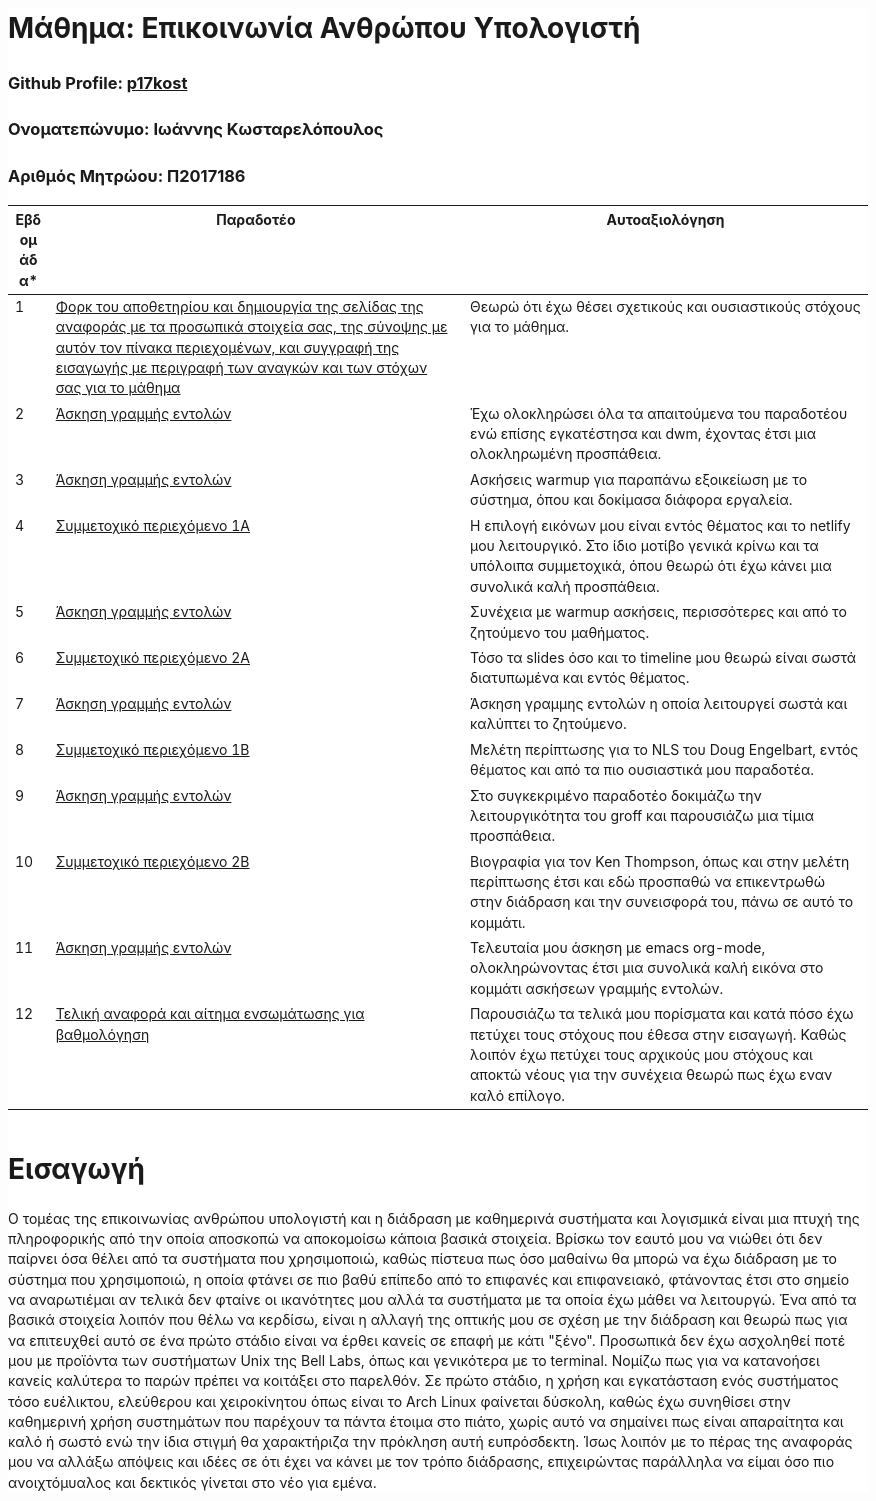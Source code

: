 # Μάθημα: Επικοινωνία Ανθρώπου Υπολογιστή

### Github Profile: [p17kost](https://github.com/p17kost)

### Ονοματεπώνυμο: Ιωάννης Κωσταρελόπουλος

### Αριθμός Μητρώου: Π2017186

| Εβδομάδα* | Παραδοτέο | Αυτοαξιολόγηση |
| --- | --- | --- |
| 1 | [Φορκ του αποθετηρίου και δημιουργία της σελίδας της αναφοράς με τα προσωπικά στοιχεία σας, της σύνοψης με αυτόν τον πίνακα περιεχομένων, και συγγραφή της εισαγωγής με περιγραφή των αναγκών και των στόχων σας για το μάθημα](#εισαγωγή) | Θεωρώ ότι έχω θέσει σχετικούς και ουσιαστικούς στόχους για το μάθημα. |
| 2 | [Άσκηση γραμμής εντολών](#παραδοτέο-2-άσκηση-γραμμής-εντολών) | Έχω ολοκληρώσει όλα τα απαιτούμενα του παραδοτέου ενώ επίσης εγκατέστησα και dwm, έχοντας έτσι μια ολοκληρωμένη προσπάθεια. |
| 3 | [Άσκηση γραμμής εντολών](#παραδοτέο-3-άσκηση-γραμμής-εντολών) | Ασκήσεις warmup για παραπάνω εξοικείωση με το σύστημα, όπου και δοκίμασα διάφορα εργαλεία. |
| 4 | [Συμμετοχικό περιεχόμενο 1A](#παραδοτέο-4-συμμετοχικό-περιεχόμενο-1α) | Η επιλογή εικόνων μου είναι εντός θέματος και το netlify μου λειτουργικό. Στο ίδιο μοτίβο γενικά κρίνω και τα υπόλοιπα συμμετοχικά, όπου θεωρώ ότι έχω κάνει μια συνολικά καλή προσπάθεια. |
| 5 | [Άσκηση γραμμής εντολών](#παραδοτέο-5-άσκηση-γραμμής-εντολών) | Συνέχεια με warmup ασκήσεις, περισσότερες και από το ζητούμενο του μαθήματος. |
| 6 | [Συμμετοχικό περιεχόμενο 2A](#παραδοτέο-6-συμμετοχικό-περιεχόμενο-2α) | Τόσο τα slides όσο και το timeline μου θεωρώ είναι σωστά διατυπωμένα και εντός θέματος. |
| 7 | [Άσκηση γραμμής εντολών](#παραδοτέο-7-άσκηση-γραμμής-εντολών) | Άσκηση γραμμης εντολών η οποία λειτουργεί σωστά και καλύπτει το ζητούμενο. |
| 8 | [Συμμετοχικό περιεχόμενο 1B](#παραδοτέο-8-συμμετοχικό-περιεχόμενο-1β) | Μελέτη περίπτωσης για το NLS του Doug Engelbart, εντός θέματος και από τα πιο ουσιαστικά μου παραδοτέα. |
| 9 | [Άσκηση γραμμής εντολών](#παραδοτέο-9-άσκηση-γραμμής-εντολών) | Στο συγκεκριμένο παραδοτέο δοκιμάζω την λειτουργικότητα του groff και παρουσιάζω μια τίμια προσπάθεια. |
| 10 | [Συμμετοχικό περιεχόμενο 2B](#παραδοτέο-10-συμμετοχικό-περιεχόμενο-2β) | Βιογραφία για τον Ken Thompson, όπως και στην μελέτη περίπτωσης έτσι και εδώ προσπαθώ να επικεντρωθώ στην διάδραση και την συνεισφορά του, πάνω σε αυτό το κομμάτι. |
| 11 | [Άσκηση γραμμής εντολών](#παραδοτέο-11-άσκηση-γραμμής-εντολών) | Τελευταία μου άσκηση με emacs org-mode, ολοκληρώνοντας έτσι μια συνολικά καλή εικόνα στο κομμάτι ασκήσεων γραμμής εντολών. |
| 12 | [Τελική αναφορά και αίτημα ενσωμάτωσης για βαθμολόγηση](#επίλογος) | Παρουσιάζω τα τελικά μου πορίσματα και κατά πόσο έχω  πετύχει τους στόχους που έθεσα στην  εισαγωγή. Καθώς λοιπόν έχω πετύχει τους αρχικούς μου στόχους και αποκτώ νέους για την συνέχεια θεωρώ πως έχω εναν καλό επίλογο. |

# Εισαγωγή

Ο τομέας της επικοινωνίας ανθρώπου υπολογιστή και η διάδραση με καθημερινά συστήματα και λογισμικά είναι μια πτυχή της πληροφορικής από την οποία αποσκοπώ να αποκομοίσω κάποια βασικά στοιχεία. Βρίσκω τον εαυτό μου να νιώθει ότι δεν παίρνει όσα θέλει από τα συστήματα που χρησιμοποιώ, καθώς πίστευα πως όσο μαθαίνω θα μπορώ να έχω διάδραση με το σύστημα που χρησιμοποιώ, η οποία φτάνει σε πιο βαθύ επίπεδο από το επιφανές και επιφανειακό, φτάνοντας έτσι στο σημείο να αναρωτιέμαι αν τελικά δεν φταίνε οι ικανότητες μου αλλά τα συστήματα με τα οποία έχω μάθει να λειτουργώ.  Ένα από τα βασικά στοιχεία λοιπόν που θέλω να κερδίσω, είναι η αλλαγή της οπτικής μου σε σχέση με την διάδραση και θεωρώ πως για να επιτευχθεί αυτό σε ένα πρώτο στάδιο είναι να έρθει κανείς σε επαφή με κάτι "ξένο". Προσωπικά δεν έχω ασχοληθεί ποτέ μου με προϊόντα των συστήματων Unix της Bell Labs, όπως και γενικότερα με το terminal. Νομίζω πως για να κατανοήσει κανείς καλύτερα το παρών πρέπει να κοιτάξει στο παρελθόν. Σε πρώτο στάδιο, η χρήση και εγκατάσταση ενός συστήματος τόσο ευέλικτου, ελεύθερου και χειροκίνητου όπως είναι το Arch Linux φαίνεται δύσκολη, καθώς έχω συνηθίσει στην καθημερινή χρήση συστημάτων που παρέχουν τα πάντα έτοιμα στο πιάτο, χωρίς αυτό να σημαίνει πως είναι απαραίτητα και καλό ή σωστό ενώ την ίδια στιγμή θα χαρακτήριζα την πρόκληση αυτή ευπρόσδεκτη. Ίσως λοιπόν με το πέρας της αναφοράς μου να αλλάξω απόψεις και ιδέες σε ότι έχει να κάνει με τον τρόπο διάδρασης, επιχειρώντας παράλληλα να είμαι όσο πιο ανοιχτόμυαλος και δεκτικός γίνεται στο νέο για εμένα.
